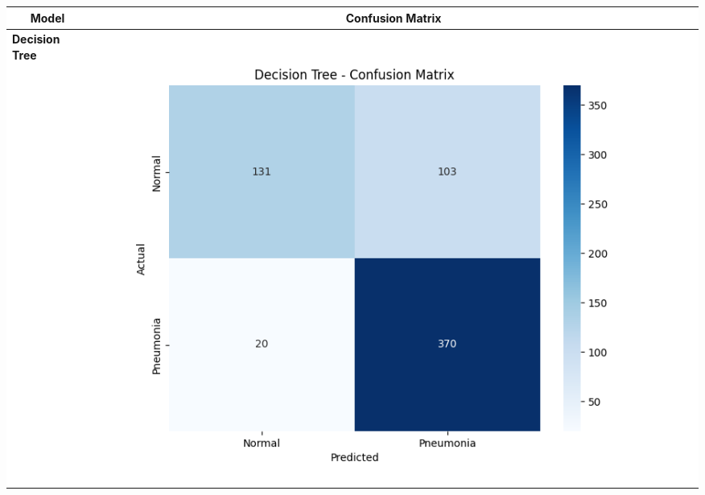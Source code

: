 | Model | Confusion Matrix |
|-------|------------------|
| **Decision Tree** | ![Decision Tree CM](../../../figures/test_results_decision_tree_cm.png) |